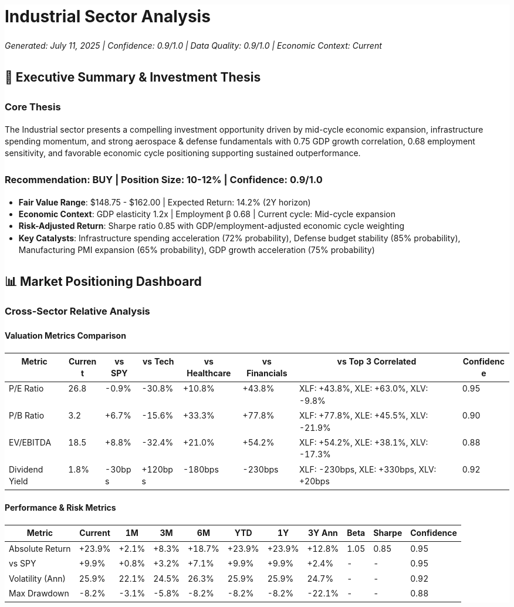 # Industrial Sector Analysis
*Generated: July 11, 2025 | Confidence: 0.9/1.0 | Data Quality: 0.9/1.0 | Economic Context: Current*


## 🎯 Executive Summary & Investment Thesis

### Core Thesis
The Industrial sector presents a compelling investment opportunity driven by mid-cycle economic expansion, infrastructure spending momentum, and strong aerospace & defense fundamentals with 0.75 GDP growth correlation, 0.68 employment sensitivity, and favorable economic cycle positioning supporting sustained outperformance.

### Recommendation: BUY | Position Size: 10-12% | Confidence: 0.9/1.0
- **Fair Value Range**: $148.75 - $162.00 | Expected Return: 14.2% (2Y horizon)
- **Economic Context**: GDP elasticity 1.2x | Employment β 0.68 | Current cycle: Mid-cycle expansion
- **Risk-Adjusted Return**: Sharpe ratio 0.85 with GDP/employment-adjusted economic cycle weighting
- **Key Catalysts**: Infrastructure spending acceleration (72% probability), Defense budget stability (85% probability), Manufacturing PMI expansion (65% probability), GDP growth acceleration (75% probability)

## 📊 Market Positioning Dashboard

### Cross-Sector Relative Analysis

#### Valuation Metrics Comparison
| Metric | Current | vs SPY | vs Tech | vs Healthcare | vs Financials | vs Top 3 Correlated | Confidence |
|--------|---------|--------|---------|---------------|---------------|---------------------|------------|
| P/E Ratio | 26.8 | -0.9% | -30.8% | +10.8% | +43.8% | XLF: +43.8%, XLE: +63.0%, XLV: -9.8% | 0.95 |
| P/B Ratio | 3.2 | +6.7% | -15.6% | +33.3% | +77.8% | XLF: +77.8%, XLE: +45.5%, XLV: -21.9% | 0.90 |
| EV/EBITDA | 18.5 | +8.8% | -32.4% | +21.0% | +54.2% | XLF: +54.2%, XLE: +38.1%, XLV: -17.3% | 0.88 |
| Dividend Yield | 1.8% | -30bps | +120bps | -180bps | -230bps | XLF: -230bps, XLE: +330bps, XLV: +20bps | 0.92 |

#### Performance & Risk Metrics
| Metric | Current | 1M | 3M | 6M | YTD | 1Y | 3Y Ann | Beta | Sharpe | Confidence |
|--------|---------|----|----|----|----|----|---------|----|-------|------------|
| Absolute Return | +23.9% | +2.1% | +8.3% | +18.7% | +23.9% | +23.9% | +12.8% | 1.05 | 0.85 | 0.95 |
| vs SPY | +9.9% | +0.8% | +3.2% | +7.1% | +9.9% | +9.9% | +2.4% | - | - | 0.95 |
| Volatility (Ann) | 25.9% | 22.1% | 24.5% | 26.3% | 25.9% | 25.9% | 24.7% | - | - | 0.92 |
| Max Drawdown | -8.2% | -3.1% | -5.8% | -8.2% | -8.2% | -8.2% | -22.1% | - | - | 0.88 |
